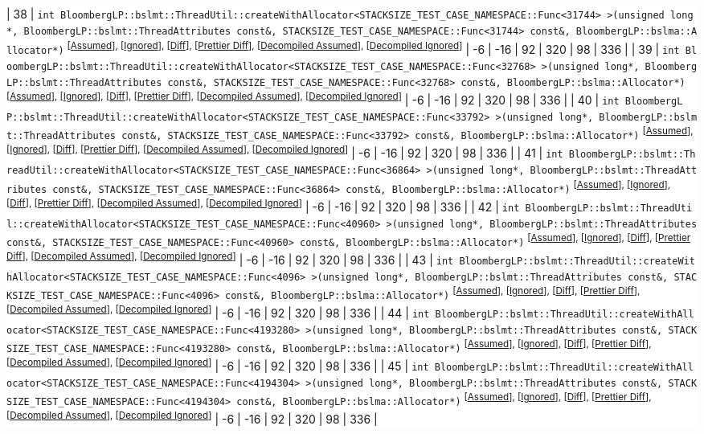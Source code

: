 |      38 | `int BloombergLP::bslmt::ThreadUtil::createWithAllocator<STACKSIZE_TEST_CASE_NAMESPACE::Func<31744> >(unsigned long*, BloombergLP::bslmt::ThreadAttributes const&, STACKSIZE_TEST_CASE_NAMESPACE::Func<31744> const&, BloombergLP::bslma::Allocator*)` <sup>\[[Assumed](38-assume)\], \[[Ignored](38-none)\], \[[Diff](38.diff.html)\], \[[Prettier Diff](38-diff.html)\], \[[Decompiled Assumed](38-assume-decompiled.txt)\], \[[Decompiled Ignored](38-none-decompiled.txt)\]</sup>       |                              -6 |                                 -16 |                                 92 |                                320 |                                 98 |                                336 |
|      39 | `int BloombergLP::bslmt::ThreadUtil::createWithAllocator<STACKSIZE_TEST_CASE_NAMESPACE::Func<32768> >(unsigned long*, BloombergLP::bslmt::ThreadAttributes const&, STACKSIZE_TEST_CASE_NAMESPACE::Func<32768> const&, BloombergLP::bslma::Allocator*)` <sup>\[[Assumed](39-assume)\], \[[Ignored](39-none)\], \[[Diff](39.diff.html)\], \[[Prettier Diff](39-diff.html)\], \[[Decompiled Assumed](39-assume-decompiled.txt)\], \[[Decompiled Ignored](39-none-decompiled.txt)\]</sup>       |                              -6 |                                 -16 |                                 92 |                                320 |                                 98 |                                336 |
|      40 | `int BloombergLP::bslmt::ThreadUtil::createWithAllocator<STACKSIZE_TEST_CASE_NAMESPACE::Func<33792> >(unsigned long*, BloombergLP::bslmt::ThreadAttributes const&, STACKSIZE_TEST_CASE_NAMESPACE::Func<33792> const&, BloombergLP::bslma::Allocator*)` <sup>\[[Assumed](40-assume)\], \[[Ignored](40-none)\], \[[Diff](40.diff.html)\], \[[Prettier Diff](40-diff.html)\], \[[Decompiled Assumed](40-assume-decompiled.txt)\], \[[Decompiled Ignored](40-none-decompiled.txt)\]</sup>       |                              -6 |                                 -16 |                                 92 |                                320 |                                 98 |                                336 |
|      41 | `int BloombergLP::bslmt::ThreadUtil::createWithAllocator<STACKSIZE_TEST_CASE_NAMESPACE::Func<36864> >(unsigned long*, BloombergLP::bslmt::ThreadAttributes const&, STACKSIZE_TEST_CASE_NAMESPACE::Func<36864> const&, BloombergLP::bslma::Allocator*)` <sup>\[[Assumed](41-assume)\], \[[Ignored](41-none)\], \[[Diff](41.diff.html)\], \[[Prettier Diff](41-diff.html)\], \[[Decompiled Assumed](41-assume-decompiled.txt)\], \[[Decompiled Ignored](41-none-decompiled.txt)\]</sup>       |                              -6 |                                 -16 |                                 92 |                                320 |                                 98 |                                336 |
|      42 | `int BloombergLP::bslmt::ThreadUtil::createWithAllocator<STACKSIZE_TEST_CASE_NAMESPACE::Func<40960> >(unsigned long*, BloombergLP::bslmt::ThreadAttributes const&, STACKSIZE_TEST_CASE_NAMESPACE::Func<40960> const&, BloombergLP::bslma::Allocator*)` <sup>\[[Assumed](42-assume)\], \[[Ignored](42-none)\], \[[Diff](42.diff.html)\], \[[Prettier Diff](42-diff.html)\], \[[Decompiled Assumed](42-assume-decompiled.txt)\], \[[Decompiled Ignored](42-none-decompiled.txt)\]</sup>       |                              -6 |                                 -16 |                                 92 |                                320 |                                 98 |                                336 |
|      43 | `int BloombergLP::bslmt::ThreadUtil::createWithAllocator<STACKSIZE_TEST_CASE_NAMESPACE::Func<4096> >(unsigned long*, BloombergLP::bslmt::ThreadAttributes const&, STACKSIZE_TEST_CASE_NAMESPACE::Func<4096> const&, BloombergLP::bslma::Allocator*)` <sup>\[[Assumed](43-assume)\], \[[Ignored](43-none)\], \[[Diff](43.diff.html)\], \[[Prettier Diff](43-diff.html)\], \[[Decompiled Assumed](43-assume-decompiled.txt)\], \[[Decompiled Ignored](43-none-decompiled.txt)\]</sup>         |                              -6 |                                 -16 |                                 92 |                                320 |                                 98 |                                336 |
|      44 | `int BloombergLP::bslmt::ThreadUtil::createWithAllocator<STACKSIZE_TEST_CASE_NAMESPACE::Func<4193280> >(unsigned long*, BloombergLP::bslmt::ThreadAttributes const&, STACKSIZE_TEST_CASE_NAMESPACE::Func<4193280> const&, BloombergLP::bslma::Allocator*)` <sup>\[[Assumed](44-assume)\], \[[Ignored](44-none)\], \[[Diff](44.diff.html)\], \[[Prettier Diff](44-diff.html)\], \[[Decompiled Assumed](44-assume-decompiled.txt)\], \[[Decompiled Ignored](44-none-decompiled.txt)\]</sup>   |                              -6 |                                 -16 |                                 92 |                                320 |                                 98 |                                336 |
|      45 | `int BloombergLP::bslmt::ThreadUtil::createWithAllocator<STACKSIZE_TEST_CASE_NAMESPACE::Func<4194304> >(unsigned long*, BloombergLP::bslmt::ThreadAttributes const&, STACKSIZE_TEST_CASE_NAMESPACE::Func<4194304> const&, BloombergLP::bslma::Allocator*)` <sup>\[[Assumed](45-assume)\], \[[Ignored](45-none)\], \[[Diff](45.diff.html)\], \[[Prettier Diff](45-diff.html)\], \[[Decompiled Assumed](45-assume-decompiled.txt)\], \[[Decompiled Ignored](45-none-decompiled.txt)\]</sup>   |                              -6 |                                 -16 |                                 92 |                                320 |                                 98 |                                336 |